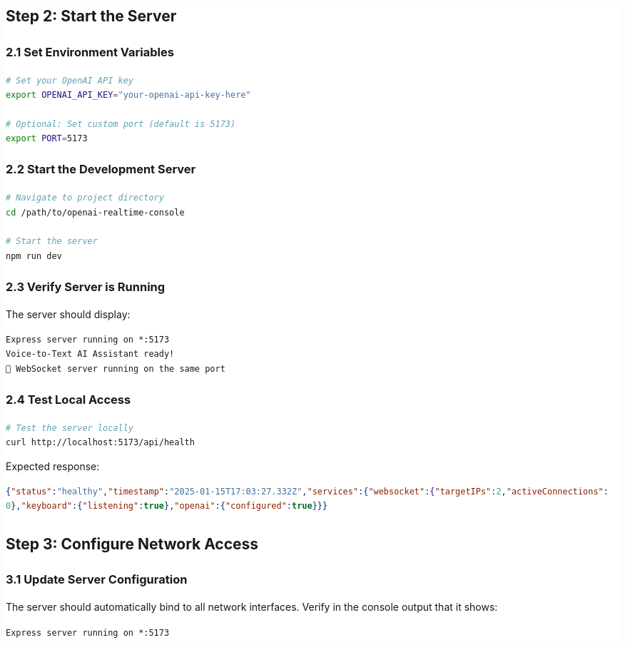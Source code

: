 ## Step 2: Start the Server

### 2.1 Set Environment Variables

```bash
# Set your OpenAI API key
export OPENAI_API_KEY="your-openai-api-key-here"

# Optional: Set custom port (default is 5173)
export PORT=5173
```

### 2.2 Start the Development Server

```bash
# Navigate to project directory
cd /path/to/openai-realtime-console

# Start the server
npm run dev
```

### 2.3 Verify Server is Running

The server should display:
```
Express server running on *:5173
Voice-to-Text AI Assistant ready!
🚀 WebSocket server running on the same port
```

### 2.4 Test Local Access

```bash
# Test the server locally
curl http://localhost:5173/api/health
```

Expected response:
```json
{"status":"healthy","timestamp":"2025-01-15T17:03:27.332Z","services":{"websocket":{"targetIPs":2,"activeConnections":0},"keyboard":{"listening":true},"openai":{"configured":true}}}
```

## Step 3: Configure Network Access

### 3.1 Update Server Configuration

The server should automatically bind to all network interfaces. Verify in the console output that it shows:
```
Express server running on *:5173
```
